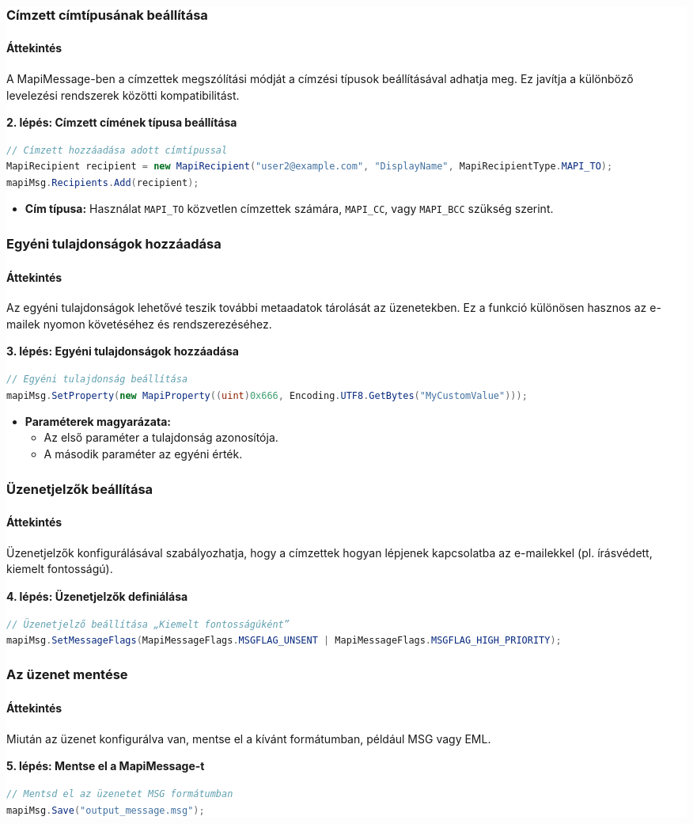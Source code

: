 ### Címzett címtípusának beállítása

#### Áttekintés
A MapiMessage-ben a címzettek megszólítási módját a címzési típusok beállításával adhatja meg. Ez javítja a különböző levelezési rendszerek közötti kompatibilitást.

**2. lépés: Címzett címének típusa beállítása**

```csharp
// Címzett hozzáadása adott címtípussal
MapiRecipient recipient = new MapiRecipient("user2@example.com", "DisplayName", MapiRecipientType.MAPI_TO);
mapiMsg.Recipients.Add(recipient);
```

- **Cím típusa:** Használat `MAPI_TO` közvetlen címzettek számára, `MAPI_CC`, vagy `MAPI_BCC` szükség szerint.

### Egyéni tulajdonságok hozzáadása

#### Áttekintés
Az egyéni tulajdonságok lehetővé teszik további metaadatok tárolását az üzenetekben. Ez a funkció különösen hasznos az e-mailek nyomon követéséhez és rendszerezéséhez.

**3. lépés: Egyéni tulajdonságok hozzáadása**

```csharp
// Egyéni tulajdonság beállítása
mapiMsg.SetProperty(new MapiProperty((uint)0x666, Encoding.UTF8.GetBytes("MyCustomValue")));
```

- **Paraméterek magyarázata:** 
  - Az első paraméter a tulajdonság azonosítója.
  - A második paraméter az egyéni érték.

### Üzenetjelzők beállítása

#### Áttekintés
Üzenetjelzők konfigurálásával szabályozhatja, hogy a címzettek hogyan lépjenek kapcsolatba az e-mailekkel (pl. írásvédett, kiemelt fontosságú).

**4. lépés: Üzenetjelzők definiálása**

```csharp
// Üzenetjelző beállítása „Kiemelt fontosságúként”
mapiMsg.SetMessageFlags(MapiMessageFlags.MSGFLAG_UNSENT | MapiMessageFlags.MSGFLAG_HIGH_PRIORITY);
```

### Az üzenet mentése

#### Áttekintés
Miután az üzenet konfigurálva van, mentse el a kívánt formátumban, például MSG vagy EML.

**5. lépés: Mentse el a MapiMessage-t**

```csharp
// Mentsd el az üzenetet MSG formátumban
mapiMsg.Save("output_message.msg");
```

